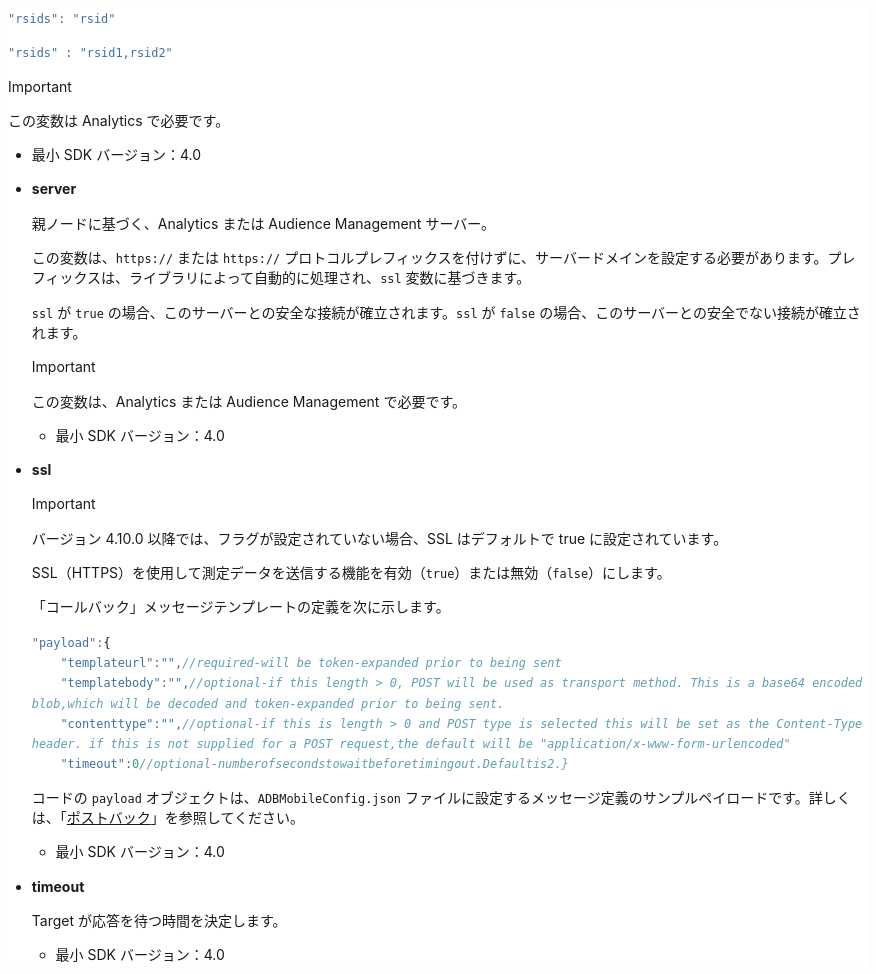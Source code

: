    ```js
   "rsids": "rsid"
   ```

   ```js
   "rsids" : "rsid1,rsid2" 
   ```

   >[!IMPORTANT]
   >
   >この変数は Analytics で必要です。

   * 最小 SDK バージョン：4.0

* **server**

   親ノードに基づく、Analytics または Audience Management サーバー。

   この変数は、`https://` または `https://` プロトコルプレフィックスを付けずに、サーバードメインを設定する必要があります。プレフィックスは、ライブラリによって自動的に処理され、`ssl` 変数に基づきます。

   `ssl` が `true` の場合、このサーバーとの安全な接続が確立されます。`ssl` が `false` の場合、このサーバーとの安全でない接続が確立されます。

   >[!IMPORTANT]
   >
   >この変数は、Analytics または Audience Management で必要です。

   * 最小 SDK バージョン：4.0

* **ssl**

   >[!IMPORTANT]
   >
   > バージョン 4.10.0 以降では、フラグが設定されていない場合、SSL はデフォルトで true に設定されています。

   SSL（HTTPS）を使用して測定データを送信する機能を有効（`true`）または無効（`false`）にします。

   「コールバック」メッセージテンプレートの定義を次に示します。

   ```js
   "payload":{
       "templateurl":"",//required-will be token-expanded prior to being sent
       "templatebody":"",//optional-if this length > 0, POST will be used as transport method. This is a base64 encoded blob,which will be decoded and token-expanded prior to being sent.
       "contenttype":"",//optional-if this is length > 0 and POST type is selected this will be set as the Content-Typeheader. if this is not supplied for a POST request,the default will be "application/x-www-form-urlencoded"
       "timeout":0//optional-numberofsecondstowaitbeforetimingout.Defaultis2.} 
   ```

   コードの `payload` オブジェクトは、`ADBMobileConfig.json` ファイルに設定するメッセージ定義のサンプルペイロードです。詳しくは、「[ポストバック](/help/ios/analytics-main/postback/postback.md)」を参照してください。

   * 最小 SDK バージョン：4.0

* **timeout**

   Target が応答を待つ時間を決定します。

   * 最小 SDK バージョン：4.0
